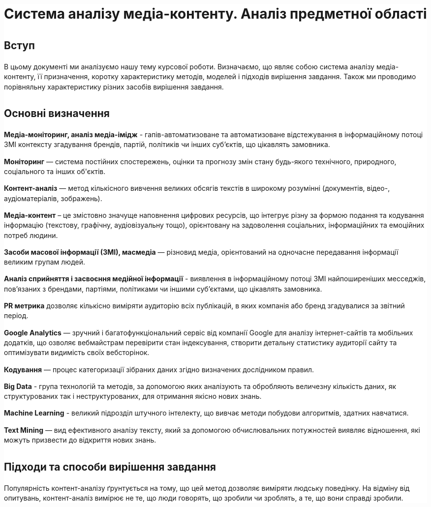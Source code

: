 # Система аналізу медіа-контенту. Аналіз предметної області

## Вступ

В цьому документі ми аналізуємо нашу тему курсової роботи. Визначаємо, що являє собою система аналізу медіа-контенту, її призначення, коротку характеристику методів, моделей і підходів вирішення завдання. Також ми проводимо порівняльну характеристику різних засобів вирішення завдання.

## Основні визначення

**Медіа-моніторинг, аналіз медіа-імідж** - гапів-автоматизоване та автоматизоване відстежування в інформаційному потоці ЗМІ контексту згадування брендів, партій, політиків чи інших суб’єктів, що цікавлять замовника.

**Моніторинг** — система постійних спостережень, оцінки та прогнозу змін стану будь-якого технічного, природного, соціального та інших об'єктів.

**Контент-аналіз** — метод кількісного вивчення великих обсягів текстів в широкому розумінні (документів, відео-, аудіоматеріалів, зображень).

**Медіа-контент** – це змістовно значуще наповнення цифрових ресурсів, що інтегрує різну за формою подання та кодування інформацію (текстову, графічну, аудіовізуальну тощо), орієнтовану  на  задоволення  соціальних,  інформаційних  та  емоційних  потреб  людини.

**Засоби масової інформації (ЗМІ), масмедіа** — різновид медіа, орієнтований на одночасне передавання інформації великим групам людей. 

**Аналіз сприйняття і засвоєння медійної інформації** - виявлення в інформаційному потоці ЗМІ найпоширеніших месседжів, пов’язаних з брендами, партіями, політиками чи іншими суб’єктами, що цікавлять замовника.

**PR метрика** дозволяє кількісно виміряти аудиторію всіх публікацій, в яких компанія або бренд згадувалися за звітний період.

**Google Analytics** — зручний і багатофункціональний сервіс від компанії Google для аналізу інтернет-сайтів та мобільних додатків, що озволяє вебмайстрам перевірити стан індексування, створити детальну статистику аудиторії сайту та оптимізувати видимість своїх вебсторінок.

**Кодування** — процес категоризації зібраних даних згідно визначених дослідником правил.

**Big Data** - група технологій та методів, за допомогою яких аналізують та обробляють величезну кількість даних, як структурованих так і неструктурованих, для отримання якісно нових знань.

**Machine Learning** - великий підрозділ штучного інтелекту, що вивчає методи побудови алгоритмів, здатних навчатися.

**Text Mining** — вид ефективного аналізу тексту, який за допомогою обчислювальних потужностей виявляє відношення, які можуть призвести до відкриття нових знань.


## Підходи та способи вирішення завдання

Популярність контент-аналізу ґрунтується на тому, що цей метод дозволяє виміряти людську поведінку. На відміну від опитувань, контент-аналіз вимірює не те, що люди говорять, що зробили чи зроблять, а те, що вони справді зробили.
